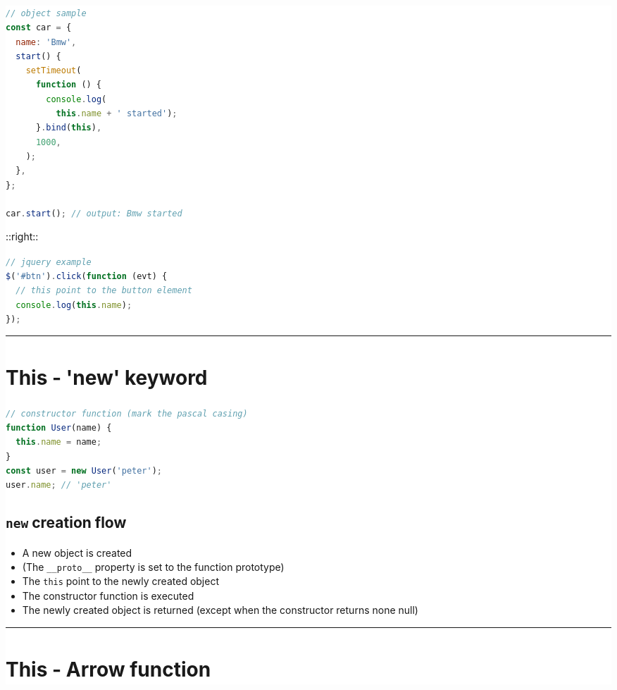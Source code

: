 ```javascript
// object sample
const car = {
  name: 'Bmw',
  start() {
    setTimeout(
      function () {
        console.log(
          this.name + ' started');
      }.bind(this),
      1000,
    );
  },
};

car.start(); // output: Bmw started
```

::right::


```js
// jquery example
$('#btn').click(function (evt) {
  // this point to the button element
  console.log(this.name);
});
```

---

# This - 'new' keyword

```js
// constructor function (mark the pascal casing)
function User(name) {
  this.name = name;
}
const user = new User('peter');
user.name; // 'peter'
```

## `new` creation flow

- A new object is created
- (The `__proto__` property is set to the function prototype)
- The `this` point to the newly created object
- The constructor function is executed
- The newly created object is returned (except when the constructor returns none null)

---

# This - Arrow function
